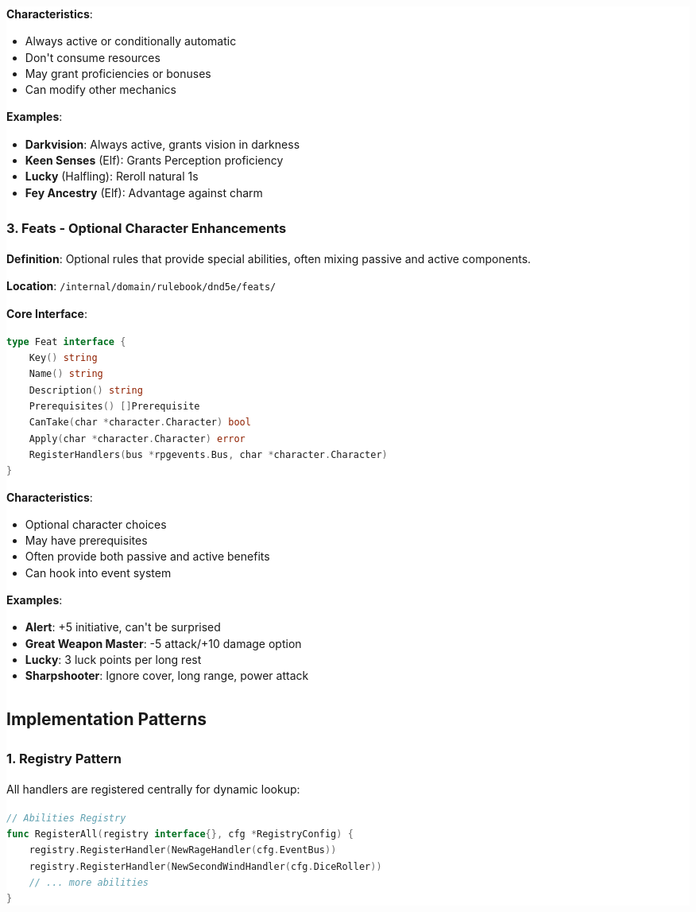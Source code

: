 **Characteristics**:
- Always active or conditionally automatic
- Don't consume resources
- May grant proficiencies or bonuses
- Can modify other mechanics

**Examples**:
- **Darkvision**: Always active, grants vision in darkness
- **Keen Senses** (Elf): Grants Perception proficiency
- **Lucky** (Halfling): Reroll natural 1s
- **Fey Ancestry** (Elf): Advantage against charm

### 3. Feats - Optional Character Enhancements

**Definition**: Optional rules that provide special abilities, often mixing passive and active components.

**Location**: `/internal/domain/rulebook/dnd5e/feats/`

**Core Interface**:
```go
type Feat interface {
    Key() string
    Name() string
    Description() string
    Prerequisites() []Prerequisite
    CanTake(char *character.Character) bool
    Apply(char *character.Character) error
    RegisterHandlers(bus *rpgevents.Bus, char *character.Character)
}
```

**Characteristics**:
- Optional character choices
- May have prerequisites
- Often provide both passive and active benefits
- Can hook into event system

**Examples**:
- **Alert**: +5 initiative, can't be surprised
- **Great Weapon Master**: -5 attack/+10 damage option
- **Lucky**: 3 luck points per long rest
- **Sharpshooter**: Ignore cover, long range, power attack

## Implementation Patterns

### 1. Registry Pattern

All handlers are registered centrally for dynamic lookup:

```go
// Abilities Registry
func RegisterAll(registry interface{}, cfg *RegistryConfig) {
    registry.RegisterHandler(NewRageHandler(cfg.EventBus))
    registry.RegisterHandler(NewSecondWindHandler(cfg.DiceRoller))
    // ... more abilities
}
```
